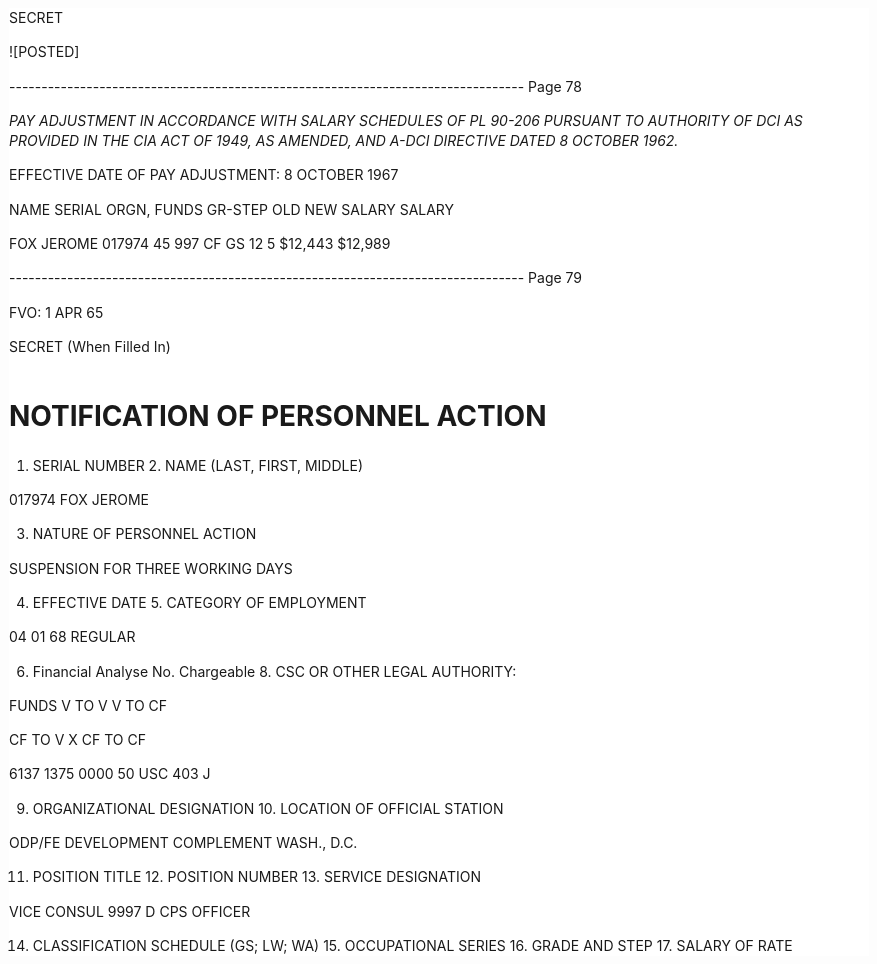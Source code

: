 SECRET

![POSTED]


-------------------------------------------------------------------------------- Page 78

*PAY ADJUSTMENT IN ACCORDANCE WITH SALARY SCHEDULES OF PL 90-206
PURSUANT TO AUTHORITY OF DCI AS PROVIDED IN THE CIA ACT OF 1949,
AS AMENDED, AND A-DCI DIRECTIVE DATED 8 OCTOBER 1962.*

EFFECTIVE DATE OF PAY ADJUSTMENT: 8 OCTOBER 1967

NAME           SERIAL ORGN, FUNDS GR-STEP   OLD       NEW
SALARY    SALARY

FOX JEROME     017974 45 997 CF GS 12 5  $12,443   $12,989


-------------------------------------------------------------------------------- Page 79

FVO: 1 APR 65

SECRET
(When Filled In)

# NOTIFICATION OF PERSONNEL ACTION

1. SERIAL NUMBER 2. NAME (LAST, FIRST, MIDDLE)

017974 FOX JEROME

3. NATURE OF PERSONNEL ACTION

SUSPENSION FOR THREE WORKING DAYS

4. EFFECTIVE DATE 5. CATEGORY OF EMPLOYMENT

04 01 68 REGULAR

6. Financial Analyse No. Chargeable 8. CSC OR OTHER LEGAL AUTHORITY:

FUNDS V TO V V TO CF

CF TO V X CF TO CF

6137 1375 0000 50 USC 403 J

9. ORGANIZATIONAL DESIGNATION 10. LOCATION OF OFFICIAL STATION

ODP/FE
DEVELOPMENT COMPLEMENT WASH., D.C.

11. POSITION TITLE 12. POSITION NUMBER 13. SERVICE DESIGNATION

VICE CONSUL
9997 D
CPS OFFICER

14. CLASSIFICATION SCHEDULE (GS; LW; WA) 15. OCCUPATIONAL SERIES 16. GRADE AND STEP 17. SALARY OF RATE
